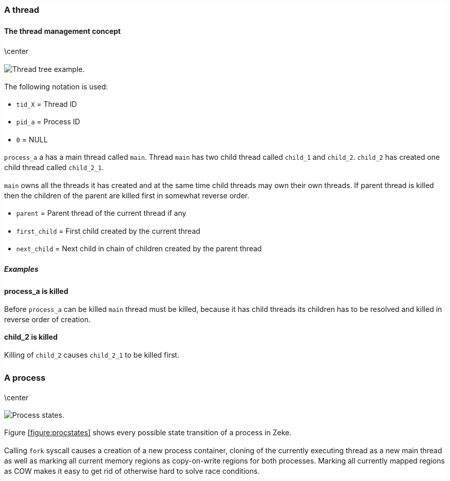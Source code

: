 ### A thread

#### The thread management concept

\center

![Thread tree
example.<span label="figure:thtree"></span>](gfx/proc-classdiag)

The following notation is used:

  - `tid_X` = Thread ID

  - `pid_a` = Process ID

  - `0` = NULL

`process_a` a has a main thread called `main`. Thread `main` has two
child thread called `child_1` and `child_2`. `child_2` has created one
child thread called `child_2_1`.

`main` owns all the threads it has created and at the same time child
threads may own their own threads. If parent thread is killed then the
children of the parent are killed first in somewhat reverse order.

  - `parent` = Parent thread of the current thread if any

  - `first_child` = First child created by the current thread

  - `next_child` = Next child in chain of children created by the parent
    thread

##### Examples

**process\_a is killed**

Before `process_a` can be killed `main` thread must be killed, because
it has child threads its children has to be resolved and killed in
reverse order of creation.

**child\_2 is killed**

Killing of `child_2` causes `child_2_1` to be killed first.

### A process

\center

![Process
states.<span label="figure:procstates"></span>](gfx/proc-states)

Figure [\[figure:procstates\]](#figure:procstates) shows every possible
state transition of a process in Zeke.

Calling `fork` syscall causes a creation of a new process container,
cloning of the currently executing thread as a new main thread as well
as marking all current memory regions as copy-on-write regions for both
processes. Marking all currently mapped regions as COW makes it easy to
get rid of otherwise hard to solve race conditions.
